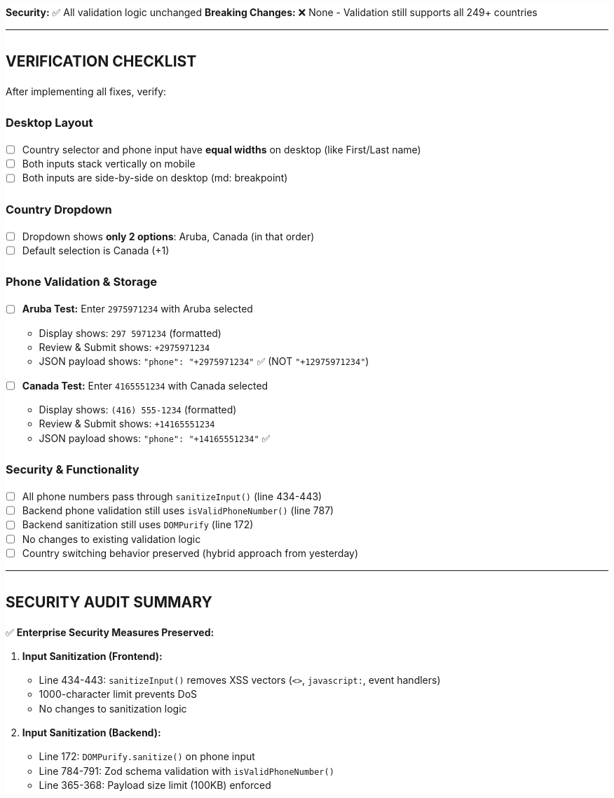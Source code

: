 **Security:** ✅ All validation logic unchanged
**Breaking Changes:** ❌ None - Validation still supports all 249+ countries

---

## VERIFICATION CHECKLIST

After implementing all fixes, verify:

### Desktop Layout
- [ ] Country selector and phone input have **equal widths** on desktop (like First/Last name)
- [ ] Both inputs stack vertically on mobile
- [ ] Both inputs are side-by-side on desktop (md: breakpoint)

### Country Dropdown
- [ ] Dropdown shows **only 2 options**: Aruba, Canada (in that order)
- [ ] Default selection is Canada (+1)

### Phone Validation & Storage
- [ ] **Aruba Test:** Enter `2975971234` with Aruba selected
  - Display shows: `297 5971234` (formatted)
  - Review & Submit shows: `+2975971234`
  - JSON payload shows: `"phone": "+2975971234"` ✅ (NOT `"+12975971234"`)

- [ ] **Canada Test:** Enter `4165551234` with Canada selected
  - Display shows: `(416) 555-1234` (formatted)
  - Review & Submit shows: `+14165551234`
  - JSON payload shows: `"phone": "+14165551234"` ✅

### Security & Functionality
- [ ] All phone numbers pass through `sanitizeInput()` (line 434-443)
- [ ] Backend phone validation still uses `isValidPhoneNumber()` (line 787)
- [ ] Backend sanitization still uses `DOMPurify` (line 172)
- [ ] No changes to existing validation logic
- [ ] Country switching behavior preserved (hybrid approach from yesterday)

---

## SECURITY AUDIT SUMMARY

✅ **Enterprise Security Measures Preserved:**

1. **Input Sanitization (Frontend):**
   - Line 434-443: `sanitizeInput()` removes XSS vectors (`<>`, `javascript:`, event handlers)
   - 1000-character limit prevents DoS
   - No changes to sanitization logic

2. **Input Sanitization (Backend):**
   - Line 172: `DOMPurify.sanitize()` on phone input
   - Line 784-791: Zod schema validation with `isValidPhoneNumber()`
   - Line 365-368: Payload size limit (100KB) enforced
